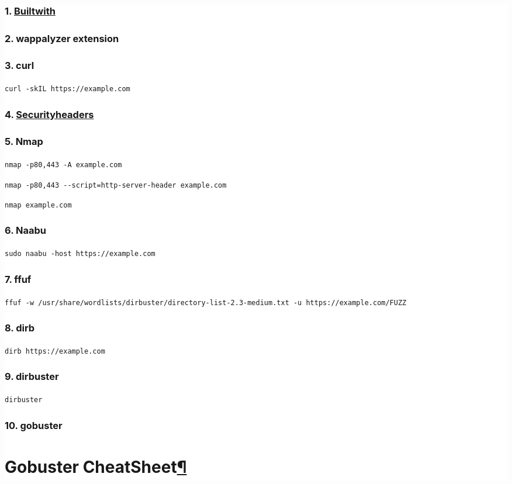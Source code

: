 
### **1. [Builtwith](https://builtwith.com/example.com)**

### **2. wappalyzer extension**

### **3. curl**

```
curl -skIL https://example.com
```
### **4. [Securityheaders](https://securityheaders.com/?q=example.com&followRedirects=on)**

### **5. Nmap**

```
nmap -p80,443 -A example.com
```

```
nmap -p80,443 --script=http-server-header example.com
```

```
nmap example.com
```

### **6. Naabu**

```
sudo naabu -host https://example.com
```

### **7. ffuf**

```
ffuf -w /usr/share/wordlists/dirbuster/directory-list-2.3-medium.txt -u https://example.com/FUZZ
```

### **8. dirb**

```
dirb https://example.com
```

### **9. dirbuster**

```
dirbuster
```


### **10. gobuster**

# Gobuster CheatSheet[¶](https://3os.org/penetration-testing/cheatsheets/gobuster-cheatsheet/#gobuster-cheatsheet "Permanent link")

